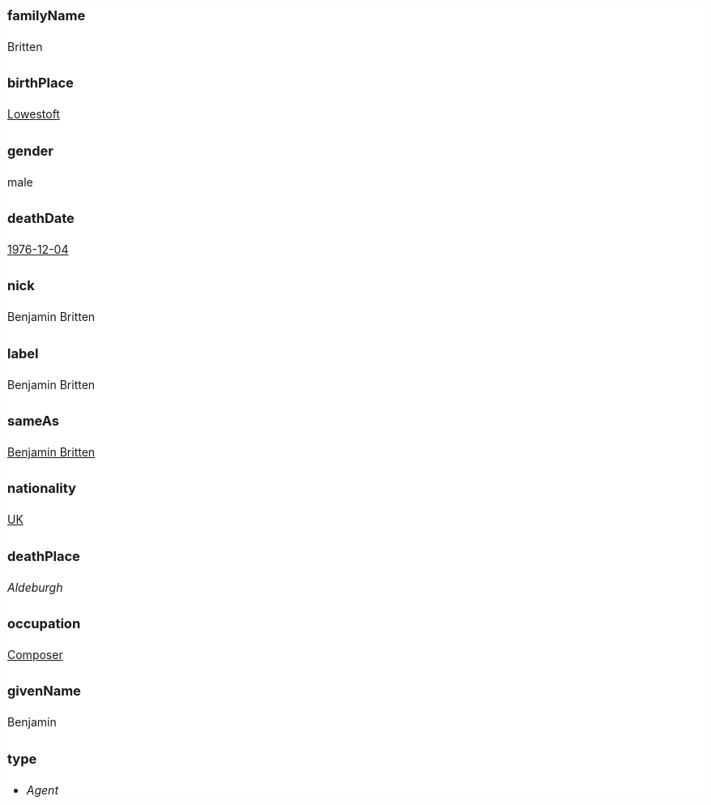 ### familyName


Britten

### birthPlace


[Lowestoft](#Lowestoft)

### gender


male

### deathDate


[1976-12-04](#1976-12-04)

### nick


Benjamin Britten

### label


Benjamin Britten

### sameAs


[Benjamin Britten](#Benjamin-Britten)

### nationality


[UK](#UK)

### deathPlace


*Aldeburgh*

### occupation


[Composer](#Composer)

### givenName


Benjamin

### type

 - *Agent*
